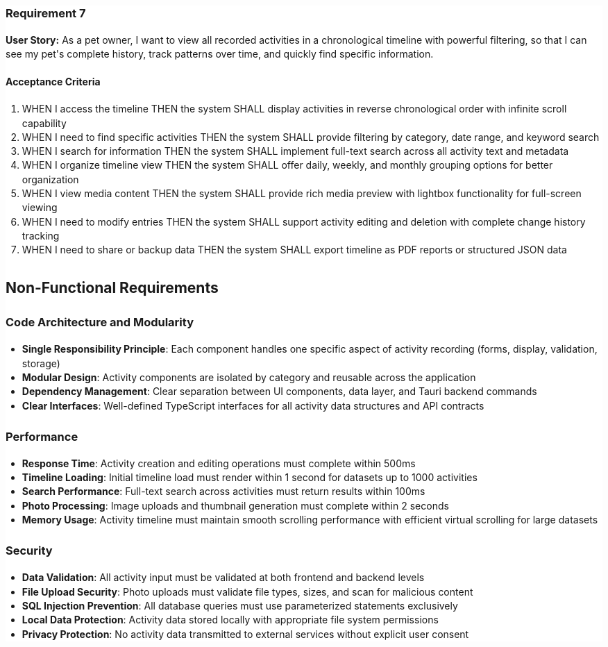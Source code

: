 ### Requirement 7

**User Story:** As a pet owner, I want to view all recorded activities in a chronological timeline with powerful filtering, so that I can see my pet's complete history, track patterns over time, and quickly find specific information.

#### Acceptance Criteria

1. WHEN I access the timeline THEN the system SHALL display activities in reverse chronological order with infinite scroll capability
2. WHEN I need to find specific activities THEN the system SHALL provide filtering by category, date range, and keyword search
3. WHEN I search for information THEN the system SHALL implement full-text search across all activity text and metadata
4. WHEN I organize timeline view THEN the system SHALL offer daily, weekly, and monthly grouping options for better organization
5. WHEN I view media content THEN the system SHALL provide rich media preview with lightbox functionality for full-screen viewing
6. WHEN I need to modify entries THEN the system SHALL support activity editing and deletion with complete change history tracking
7. WHEN I need to share or backup data THEN the system SHALL export timeline as PDF reports or structured JSON data

## Non-Functional Requirements

### Code Architecture and Modularity
- **Single Responsibility Principle**: Each component handles one specific aspect of activity recording (forms, display, validation, storage)
- **Modular Design**: Activity components are isolated by category and reusable across the application
- **Dependency Management**: Clear separation between UI components, data layer, and Tauri backend commands
- **Clear Interfaces**: Well-defined TypeScript interfaces for all activity data structures and API contracts

### Performance
- **Response Time**: Activity creation and editing operations must complete within 500ms
- **Timeline Loading**: Initial timeline load must render within 1 second for datasets up to 1000 activities
- **Search Performance**: Full-text search across activities must return results within 100ms
- **Photo Processing**: Image uploads and thumbnail generation must complete within 2 seconds
- **Memory Usage**: Activity timeline must maintain smooth scrolling performance with efficient virtual scrolling for large datasets

### Security
- **Data Validation**: All activity input must be validated at both frontend and backend levels
- **File Upload Security**: Photo uploads must validate file types, sizes, and scan for malicious content
- **SQL Injection Prevention**: All database queries must use parameterized statements exclusively
- **Local Data Protection**: Activity data stored locally with appropriate file system permissions
- **Privacy Protection**: No activity data transmitted to external services without explicit user consent
